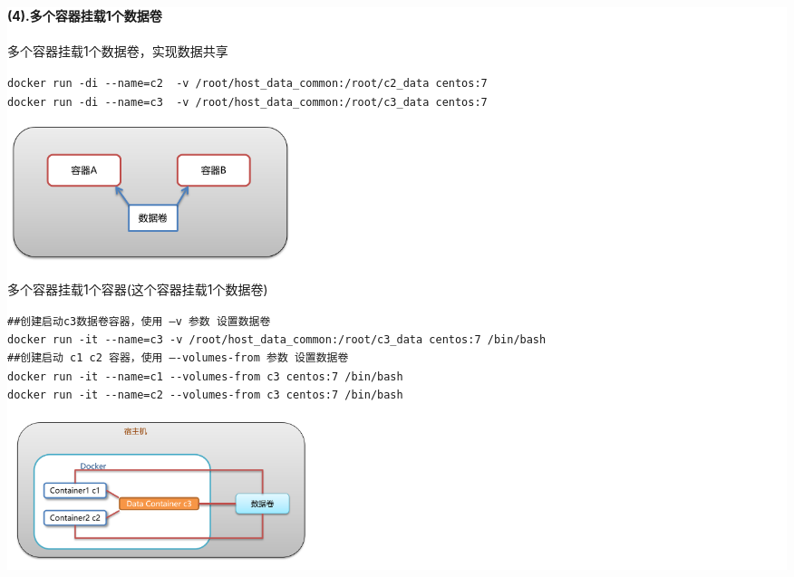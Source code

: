 #### (4).多个容器挂载1个数据卷

多个容器挂载1个数据卷，实现数据共享

```shell
docker run -di --name=c2  -v /root/host_data_common:/root/c2_data centos:7
docker run -di --name=c3  -v /root/host_data_common:/root/c3_data centos:7
```

<img src="/assets/images/Docker.assets/image-20191206120328690.png" alt="image-20191206120328690" style="zoom: 33%;" />

多个容器挂载1个容器(这个容器挂载1个数据卷)

````shell
##创建启动c3数据卷容器，使用 –v 参数 设置数据卷
docker run -it --name=c3 -v /root/host_data_common:/root/c3_data centos:7 /bin/bash
##创建启动 c1 c2 容器，使用 –-volumes-from 参数 设置数据卷
docker run -it --name=c1 --volumes-from c3 centos:7 /bin/bash
docker run -it --name=c2 --volumes-from c3 centos:7 /bin/bash
````

<img src="/assets/images/Docker.assets/image-20191206120344940.png" alt="image-20191206120344940" style="zoom:33%;" />
